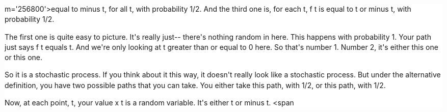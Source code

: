  m='256800'>equal</span> <span m='257130'>to</span> <span
  m='257380'>minus</span> <span m='257860'>t,</span> <span m='259029'>for</span>
  <span m='259190'>all</span> <span m='259380'>t,</span> <span
  m='260550'>with</span> <span m='260730'>probability</span> <span
  m='261380'>1/2.</span> <span m='262880'>And</span> <span m='263020'>the</span>
  <span m='263120'>third</span> <span m='263410'>one</span> <span
  m='265020'>is,</span> <span m='265910'>for</span> <span m='266090'>each</span>
  <span m='266400'>t,</span> <span m='270470'>f</span> <span m='270720'>t</span>
  <span m='270880'>is</span> <span m='270990'>equal</span> <span
  m='271300'>to</span> <span m='272660'>t or</span> <span
  m='273050'>minus</span> <span m='273420'>t,</span> <span
  m='273990'>with</span> <span m='274210'>probability</span> <span
  m='274500'>1/2.</span> </p><p><span m='281370'>The</span> <span
  m='281480'>first</span> <span m='281810'>one</span> <span m='282400'>is</span>
  <span m='282680'>quite</span> <span m='282900'>easy</span> <span
  m='283420'>to</span> <span m='283550'>picture.</span> <span
  m='284560'>It's</span> <span m='285070'>really</span> <span
  m='285370'>just--</span> <span m='287230'>there's</span> <span
  m='287460'>nothing</span> <span m='287750'>random</span> <span
  m='288120'>in</span> <span m='288190'>here.</span> <span
  m='289140'>This</span> <span m='289350'>happens</span> <span
  m='289650'>with</span> <span m='289780'>probability</span> <span
  m='290120'>1.</span> <span m='290700'>Your</span> <span m='290830'>path</span>
  <span m='291300'>just</span> <span m='291560'>says</span> <span m='291660'>f
  t</span> <span m='291930'>equals</span> <span m='292200'>t.</span> <span
  m='292860'>And</span> <span m='293110'>we're</span> <span
  m='293200'>only</span> <span m='293440'>looking</span> <span
  m='293690'>at</span> <span m='293840'>t</span> <span m='293970'>greater</span>
  <span m='294160'>than</span> <span m='294280'>or</span> <span
  m='294380'>equal</span> <span m='294480'>to</span> <span m='294580'>0</span>
  <span m='294880'>here.</span> <span m='297840'>So</span> <span
  m='297960'>that's</span> <span m='298210'>number</span> <span
  m='298450'>1.</span> <span m='300350'>Number</span> <span m='300700'>2,</span>
  <span m='302535'>it's</span> <span m='303230'>either</span> <span
  m='304310'>this</span> <span m='304530'>one</span> <span m='306130'>or</span>
  <span m='307909'>this</span> <span m='308362'>one.</span> </p><p><span
  m='310180'>So</span> <span m='310290'>it</span> <span m='310510'>is</span>
  <span m='310650'>a</span> <span m='310840'>stochastic</span> <span
  m='311280'>process.</span> <span m='312350'>If</span> <span
  m='312480'>you</span> <span m='312560'>think</span> <span
  m='312760'>about</span> <span m='312990'>it</span> <span
  m='313090'>this</span> <span m='313310'>way,</span> <span m='313530'>it</span>
  <span m='313630'>doesn't</span> <span m='313960'>really</span> <span
  m='314250'>look</span> <span m='314460'>like</span> <span m='314610'>a</span>
  <span m='314670'>stochastic</span> <span m='315210'>process.</span> <span
  m='316010'>But</span> <span m='316300'>under</span> <span
  m='316570'>the</span> <span m='316720'>alternative</span> <span
  m='317230'>definition,</span> <span m='318330'>you</span> <span
  m='318460'>have</span> <span m='318670'>two</span> <span
  m='318890'>possible</span> <span m='319400'>paths</span> <span
  m='319690'>that</span> <span m='319780'>you</span> <span m='319880'>can</span>
  <span m='320030'>take.</span> <span m='320820'>You</span> <span
  m='321100'>either</span> <span m='321420'>take</span> <span
  m='321670'>this</span> <span m='321880'>path,</span> <span
  m='322110'>with</span> <span m='322300'>1/2,</span> <span m='322990'>or</span>
  <span m='323160'>this</span> <span m='323410'>path,</span> <span
  m='323710'>with</span> <span m='324070'>1/2.</span> </p><p><span
  m='325540'>Now,</span> <span m='326550'>at</span> <span m='326750'>each</span>
  <span m='327070'>point,</span> <span m='327450'>t,</span> <span
  m='329040'>your</span> <span m='329190'>value</span> <span m='329810'>x</span>
  <span m='329860'>t</span> <span m='330130'>is</span> <span m='330390'>a</span>
  <span m='330450'>random</span> <span m='330760'>variable.</span> <span
  m='332930'>It's</span> <span m='333180'>either</span> <span m='333530'>t
  or</span> <span m='333930'>minus</span> <span m='334260'>t.</span> <span
